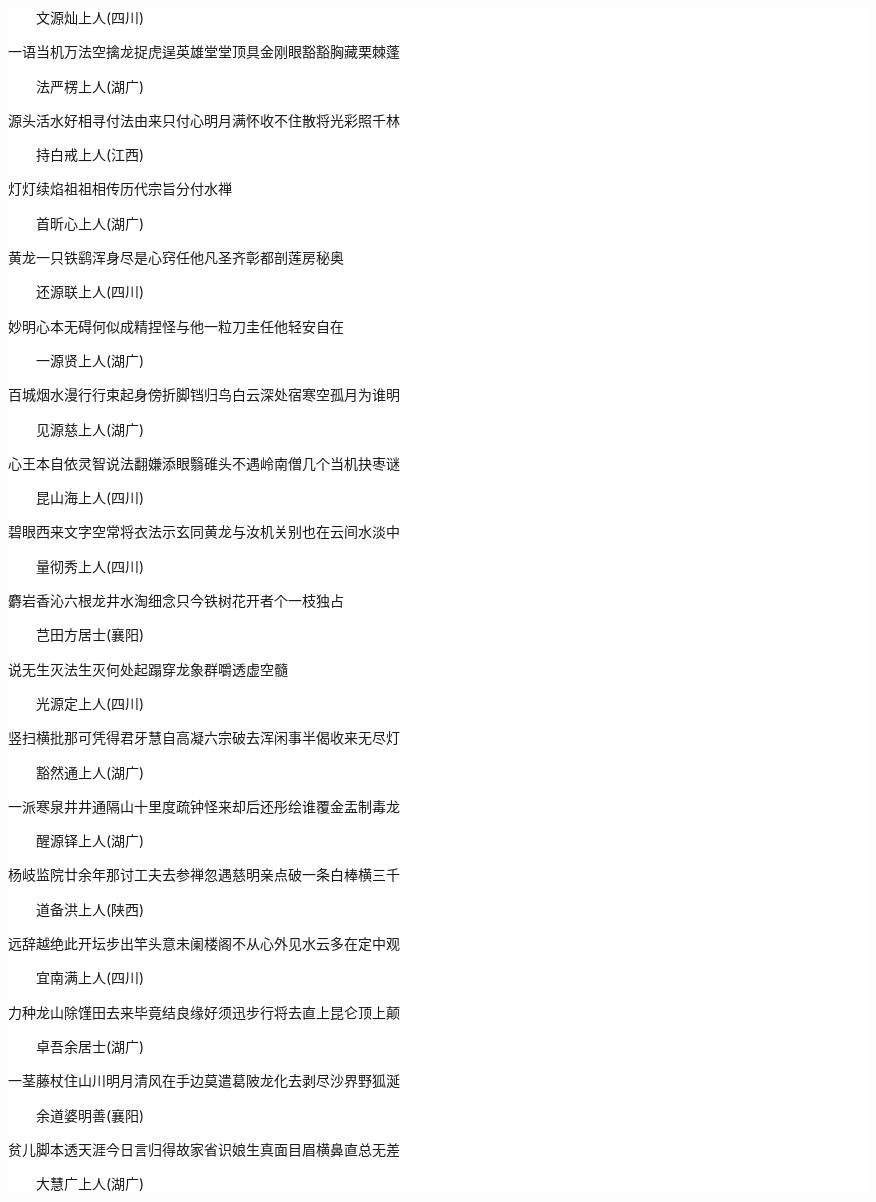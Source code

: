 　　文源灿上人(四川)

一语当机万法空擒龙捉虎逞英雄堂堂顶具金刚眼豁豁胸藏栗棘蓬

　　法严楞上人(湖广)

源头活水好相寻付法由来只付心明月满怀收不住散将光彩照千林

　　持白戒上人(江西)

灯灯续焰祖祖相传历代宗旨分付水禅

　　首昕心上人(湖广)

黄龙一只铁鹞浑身尽是心窍任他凡圣齐彰都剖莲房秘奥

　　还源联上人(四川)

妙明心本无碍何似成精捏怪与他一粒刀圭任他轻安自在

　　一源贤上人(湖广)

百城烟水漫行行束起身傍折脚铛归鸟白云深处宿寒空孤月为谁明

　　见源慈上人(湖广)

心王本自依灵智说法翻嫌添眼翳碓头不遇岭南僧几个当机抉枣谜

　　昆山海上人(四川)

碧眼西来文字空常将衣法示玄同黄龙与汝机关别也在云间水淡中

　　量彻秀上人(四川)

麝岩香沁六根龙井水淘细念只今铁树花开者个一枝独占

　　芑田方居士(襄阳)

说无生灭法生灭何处起蹋穿龙象群嚼透虚空髓

　　光源定上人(四川)

竖扫横批那可凭得君牙慧自高凝六宗破去浑闲事半偈收来无尽灯

　　豁然通上人(湖广)

一派寒泉井井通隔山十里度疏钟怪来却后还彤绘谁覆金盂制毒龙

　　醒源铎上人(湖广)

杨岐监院廿余年那讨工夫去参禅忽遇慈明亲点破一条白棒横三千

　　道备洪上人(陕西)

远辞越绝此开坛步出竿头意未阑楼阁不从心外见水云多在定中观

　　宜南满上人(四川)

力种龙山除馑田去来毕竟结良缘好须迅步行将去直上昆仑顶上颠

　　卓吾余居士(湖广)

一茎藤杖住山川明月清风在手边莫遣葛陂龙化去剥尽沙界野狐涎

　　余道婆明善(襄阳)

贫儿脚本透天涯今日言归得故家省识娘生真面目眉横鼻直总无差

　　大慧广上人(湖广)

